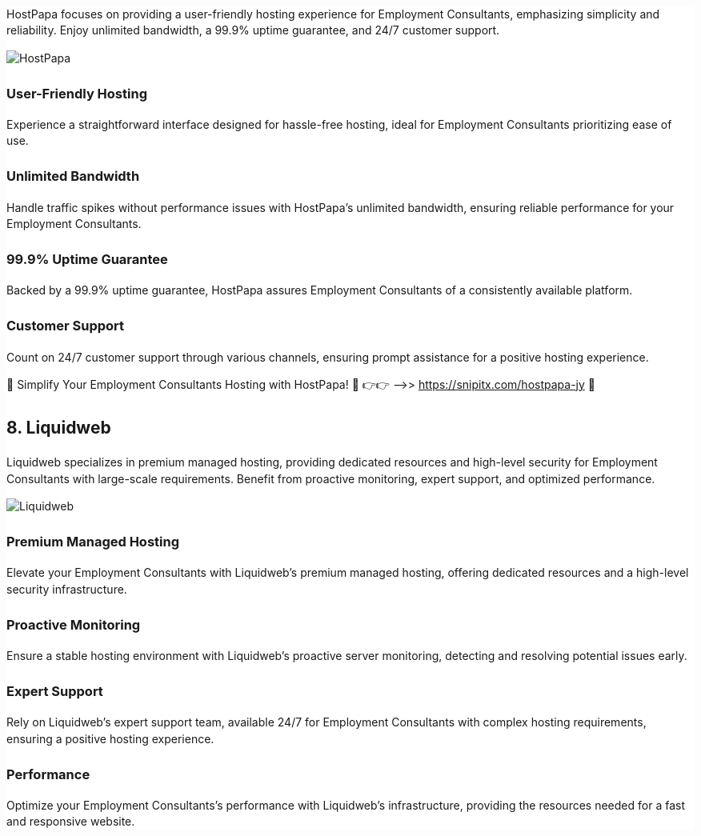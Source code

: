 HostPapa focuses on providing a user-friendly hosting experience for Employment Consultants, emphasizing simplicity and reliability. Enjoy unlimited bandwidth, a 99.9% uptime guarantee, and 24/7 customer support.

![HostPapa](https://i.imgur.com/ouDTkvl.jpeg "HostPapa Hosting")

### User-Friendly Hosting
Experience a straightforward interface designed for hassle-free hosting, ideal for Employment Consultants prioritizing ease of use.

### Unlimited Bandwidth
Handle traffic spikes without performance issues with HostPapa’s unlimited bandwidth, ensuring reliable performance for your Employment Consultants.

### 99.9% Uptime Guarantee
Backed by a 99.9% uptime guarantee, HostPapa assures Employment Consultants of a consistently available platform.

### Customer Support
Count on 24/7 customer support through various channels, ensuring prompt assistance for a positive hosting experience.

🌈 Simplify Your Employment Consultants Hosting with HostPapa! 🚀
👉👉 -->> https://snipitx.com/hostpapa-jy 🚀

## 8. Liquidweb

Liquidweb specializes in premium managed hosting, providing dedicated resources and high-level security for Employment Consultants with large-scale requirements. Benefit from proactive monitoring, expert support, and optimized performance.

![Liquidweb](https://i.imgur.com/4IvT9SC.jpeg "Liquidweb Hosting")

### Premium Managed Hosting
Elevate your Employment Consultants with Liquidweb’s premium managed hosting, offering dedicated resources and a high-level security infrastructure.

### Proactive Monitoring
Ensure a stable hosting environment with Liquidweb’s proactive server monitoring, detecting and resolving potential issues early.

### Expert Support
Rely on Liquidweb’s expert support team, available 24/7 for Employment Consultants with complex hosting requirements, ensuring a positive hosting experience.

### Performance
Optimize your Employment Consultants’s performance with Liquidweb’s infrastructure, providing the resources needed for a fast and responsive website.

